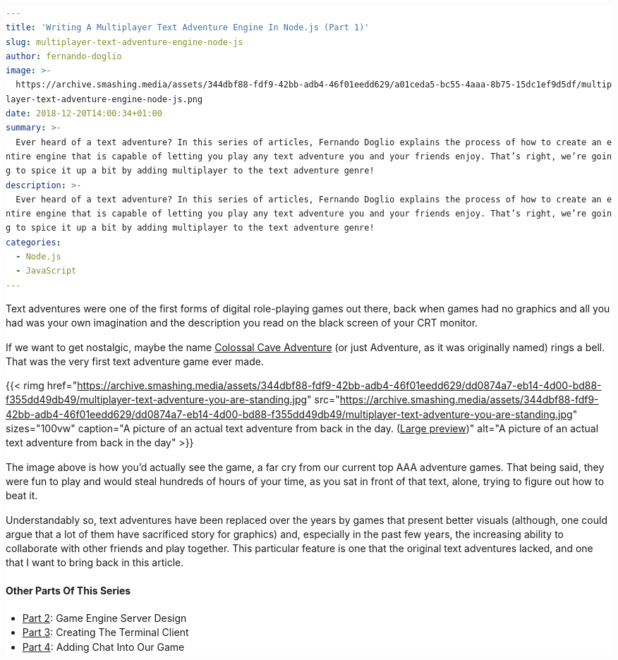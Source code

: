 ```yaml
---
title: 'Writing A Multiplayer Text Adventure Engine In Node.js (Part 1)'
slug: multiplayer-text-adventure-engine-node-js
author: fernando-doglio
image: >-
  https://archive.smashing.media/assets/344dbf88-fdf9-42bb-adb4-46f01eedd629/a01ceda5-bc55-4aaa-8b75-15dc1ef9d5df/multiplayer-text-adventure-engine-node-js.png
date: 2018-12-20T14:00:34+01:00
summary: >-
  Ever heard of a text adventure? In this series of articles, Fernando Doglio explains the process of how to create an entire engine that is capable of letting you play any text adventure you and your friends enjoy. That’s right, we’re going to spice it up a bit by adding multiplayer to the text adventure genre!
description: >-
  Ever heard of a text adventure? In this series of articles, Fernando Doglio explains the process of how to create an entire engine that is capable of letting you play any text adventure you and your friends enjoy. That’s right, we’re going to spice it up a bit by adding multiplayer to the text adventure genre!
categories:
  - Node.js
  - JavaScript
---
```

Text adventures were one of the first forms of digital role-playing games out there, back when games had no graphics and all you had was your own imagination and the description you read on the black screen of your CRT monitor.

If we want to get nostalgic, maybe the name [Colossal Cave Adventure](https://en.wikipedia.org/wiki/Colossal_Cave_Adventure) (or just Adventure, as it was originally named) rings a bell. That was the very first text adventure game ever made. 

{{< rimg href="https://archive.smashing.media/assets/344dbf88-fdf9-42bb-adb4-46f01eedd629/dd0874a7-eb14-4d00-bd88-f355dd49db49/multiplayer-text-adventure-you-are-standing.jpg" src="https://archive.smashing.media/assets/344dbf88-fdf9-42bb-adb4-46f01eedd629/dd0874a7-eb14-4d00-bd88-f355dd49db49/multiplayer-text-adventure-you-are-standing.jpg" sizes="100vw" caption="A picture of an actual text adventure from back in the day. (<a href='https://archive.smashing.media/assets/344dbf88-fdf9-42bb-adb4-46f01eedd629/dd0874a7-eb14-4d00-bd88-f355dd49db49/multiplayer-text-adventure-you-are-standing.jpg'>Large preview</a>)" alt="A picture of an actual text adventure from back in the day" >}}

The image above is how you’d actually see the game, a far cry from our current top AAA adventure games. That being said, they were fun to play and would steal hundreds of hours of your time, as you sat in front of that text, alone, trying to figure out how to beat it.

Understandably so, text adventures have been replaced over the years by games that present better visuals (although, one could argue that a lot of them have sacrificed story for graphics) and, especially in the past few years, the increasing ability to collaborate with other friends and play together. This particular feature is one that the original text adventures lacked, and one that I want to bring back in this article.

<div class="c-felix-the-cat">
<h4 class="h3">Other Parts Of This Series</h4>
<p><ul>
  <li><a href="https://www.smashingmagazine.com/2019/10/multiplayer-text-adventure-engine-node-js-part-2/">Part 2</a>: Game Engine Server Design</li>
  <li><a href="https://www.smashingmagazine.com/2019/10/multiplayer-text-adventure-engine-node-js-part-3/">Part 3</a>: Creating The Terminal Client</li>
  <li><a href="https://www.smashingmagazine.com/2019/11/multiplayer-text-adventure-engine-node-js-part-4/">Part 4</a>: Adding Chat Into Our Game</li>
</ul></p>
</div>
